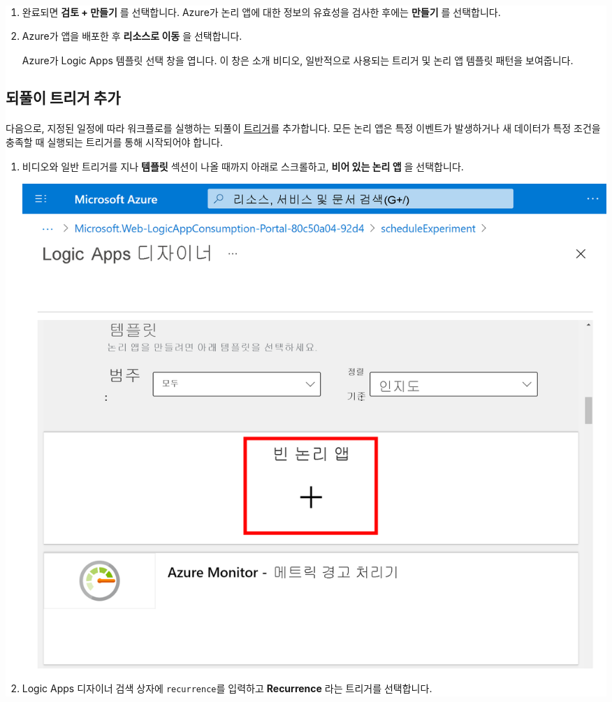 1. 완료되면 **검토 + 만들기** 를 선택합니다. Azure가 논리 앱에 대한 정보의 유효성을 검사한 후에는 **만들기** 를 선택합니다.

1. Azure가 앱을 배포한 후 **리소스로 이동** 을 선택합니다.

   Azure가 Logic Apps 템플릿 선택 창을 엽니다. 이 창은 소개 비디오, 일반적으로 사용되는 트리거 및 논리 앱 템플릿 패턴을 보여줍니다.

## <a name="add-the-recurrence-trigger"></a>되풀이 트리거 추가
다음으로, 지정된 일정에 따라 워크플로를 실행하는 되풀이 [트리거](../logic-apps/logic-apps-overview.md#logic-app-concepts)를 추가합니다. 모든 논리 앱은 특정 이벤트가 발생하거나 새 데이터가 특정 조건을 충족할 때 실행되는 트리거를 통해 시작되어야 합니다.

1. 비디오와 일반 트리거를 지나 **템플릿** 섹션이 나올 때까지 아래로 스크롤하고, **비어 있는 논리 앱** 을 선택합니다.

   !["비어 있는 논리 앱"이 선택된 Logic Apps 템플릿 선택 창을 보여주는 스크린샷](images/tutorial-schedule-blank.png)

1. Logic Apps 디자이너 검색 상자에 `recurrence`를 입력하고 **Recurrence** 라는 트리거를 선택합니다.
